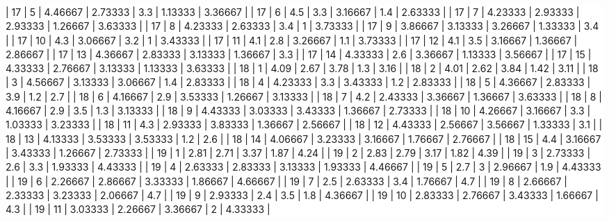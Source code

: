 |        17 |          5 | 4.46667 | 2.73333 | 3.3     | 1.13333 | 3.36667 |
|        17 |          6 | 4.5     | 3.3     | 3.16667 | 1.4     | 2.63333 |
|        17 |          7 | 4.23333 | 2.93333 | 2.93333 | 1.26667 | 3.63333 |
|        17 |          8 | 4.23333 | 2.63333 | 3.4     | 1       | 3.73333 |
|        17 |          9 | 3.86667 | 3.13333 | 3.26667 | 1.33333 | 3.4     |
|        17 |         10 | 4.3     | 3.06667 | 3.2     | 1       | 3.43333 |
|        17 |         11 | 4.1     | 2.8     | 3.26667 | 1.1     | 3.73333 |
|        17 |         12 | 4.1     | 3.5     | 3.16667 | 1.36667 | 2.86667 |
|        17 |         13 | 4.36667 | 2.83333 | 3.13333 | 1.36667 | 3.3     |
|        17 |         14 | 4.33333 | 2.6     | 3.36667 | 1.13333 | 3.56667 |
|        17 |         15 | 4.33333 | 2.76667 | 3.13333 | 1.13333 | 3.63333 |
|        18 |          1 | 4.09    | 2.67    | 3.78    | 1.3     | 3.16    |
|        18 |          2 | 4.01    | 2.62    | 3.84    | 1.42    | 3.11    |
|        18 |          3 | 4.56667 | 3.13333 | 3.06667 | 1.4     | 2.83333 |
|        18 |          4 | 4.23333 | 3.3     | 3.43333 | 1.2     | 2.83333 |
|        18 |          5 | 4.36667 | 2.83333 | 3.9     | 1.2     | 2.7     |
|        18 |          6 | 4.16667 | 2.9     | 3.53333 | 1.26667 | 3.13333 |
|        18 |          7 | 4.2     | 2.43333 | 3.36667 | 1.36667 | 3.63333 |
|        18 |          8 | 4.16667 | 2.9     | 3.5     | 1.3     | 3.13333 |
|        18 |          9 | 4.43333 | 3.03333 | 3.43333 | 1.36667 | 2.73333 |
|        18 |         10 | 4.26667 | 3.16667 | 3.3     | 1.03333 | 3.23333 |
|        18 |         11 | 4.3     | 2.93333 | 3.83333 | 1.36667 | 2.56667 |
|        18 |         12 | 4.43333 | 2.56667 | 3.56667 | 1.33333 | 3.1     |
|        18 |         13 | 4.13333 | 3.53333 | 3.53333 | 1.2     | 2.6     |
|        18 |         14 | 4.06667 | 3.23333 | 3.16667 | 1.76667 | 2.76667 |
|        18 |         15 | 4.4     | 3.16667 | 3.43333 | 1.26667 | 2.73333 |
|        19 |          1 | 2.81    | 2.71    | 3.37    | 1.87    | 4.24    |
|        19 |          2 | 2.83    | 2.79    | 3.17    | 1.82    | 4.39    |
|        19 |          3 | 2.73333 | 2.6     | 3.3     | 1.93333 | 4.43333 |
|        19 |          4 | 2.63333 | 2.83333 | 3.13333 | 1.93333 | 4.46667 |
|        19 |          5 | 2.7     | 3       | 2.96667 | 1.9     | 4.43333 |
|        19 |          6 | 2.26667 | 2.86667 | 3.33333 | 1.86667 | 4.66667 |
|        19 |          7 | 2.5     | 2.63333 | 3.4     | 1.76667 | 4.7     |
|        19 |          8 | 2.66667 | 2.33333 | 3.23333 | 2.06667 | 4.7     |
|        19 |          9 | 2.93333 | 2.4     | 3.5     | 1.8     | 4.36667 |
|        19 |         10 | 2.83333 | 2.76667 | 3.43333 | 1.66667 | 4.3     |
|        19 |         11 | 3.03333 | 2.26667 | 3.36667 | 2       | 4.33333 |